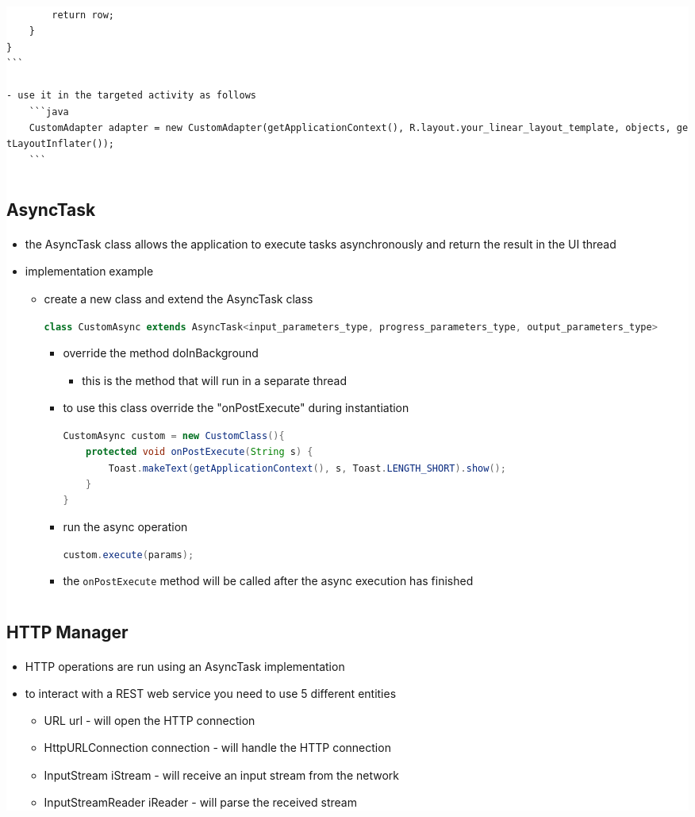             return row;
        }
	}
	```		
    
	- use it in the targeted activity as follows
		```java
		CustomAdapter adapter = new CustomAdapter(getApplicationContext(), R.layout.your_linear_layout_template, objects, getLayoutInflater());
		```

#
## AsyncTask
- the AsyncTask class allows the application to execute tasks asynchronously and return the result in the UI thread

- implementation example
    - create a new class and extend the AsyncTask class
        ```java 
		class CustomAsync extends AsyncTask<input_parameters_type, progress_parameters_type, output_parameters_type>
		```

        - override the method doInBackground
            - this is the method that will run in a separate thread

		- to use this class override the "onPostExecute" during instantiation
			```java
            CustomAsync custom = new CustomClass(){
                protected void onPostExecute(String s) {
                    Toast.makeText(getApplicationContext(), s, Toast.LENGTH_SHORT).show();
                } 
            }
			```

        - run the async operation 
            ```java
			custom.execute(params);
			```

        - the `onPostExecute` method will be called after the async execution has finished

#
## HTTP Manager
- HTTP operations are run using an AsyncTask implementation

- to interact with a REST web service you need to use 5 different entities
	- URL url - will open the HTTP connection
    
	- HttpURLConnection connection - will handle the HTTP connection
    
	- InputStream iStream - will receive an input stream from the network

	- InputStreamReader iReader - will parse the received stream
    